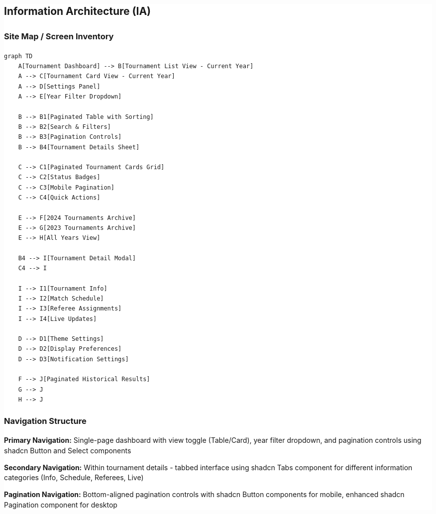 ## Information Architecture (IA)

### Site Map / Screen Inventory

```mermaid
graph TD
    A[Tournament Dashboard] --> B[Tournament List View - Current Year]
    A --> C[Tournament Card View - Current Year]
    A --> D[Settings Panel]
    A --> E[Year Filter Dropdown]
    
    B --> B1[Paginated Table with Sorting]
    B --> B2[Search & Filters]
    B --> B3[Pagination Controls]
    B --> B4[Tournament Details Sheet]
    
    C --> C1[Paginated Tournament Cards Grid]
    C --> C2[Status Badges]
    C --> C3[Mobile Pagination]
    C --> C4[Quick Actions]
    
    E --> F[2024 Tournaments Archive]
    E --> G[2023 Tournaments Archive]
    E --> H[All Years View]
    
    B4 --> I[Tournament Detail Modal]
    C4 --> I
    
    I --> I1[Tournament Info]
    I --> I2[Match Schedule]
    I --> I3[Referee Assignments]
    I --> I4[Live Updates]
    
    D --> D1[Theme Settings]
    D --> D2[Display Preferences]
    D --> D3[Notification Settings]
    
    F --> J[Paginated Historical Results]
    G --> J
    H --> J
```

### Navigation Structure

**Primary Navigation:** Single-page dashboard with view toggle (Table/Card), year filter dropdown, and pagination controls using shadcn Button and Select components

**Secondary Navigation:** Within tournament details - tabbed interface using shadcn Tabs component for different information categories (Info, Schedule, Referees, Live)

**Pagination Navigation:** Bottom-aligned pagination controls with shadcn Button components for mobile, enhanced shadcn Pagination component for desktop
